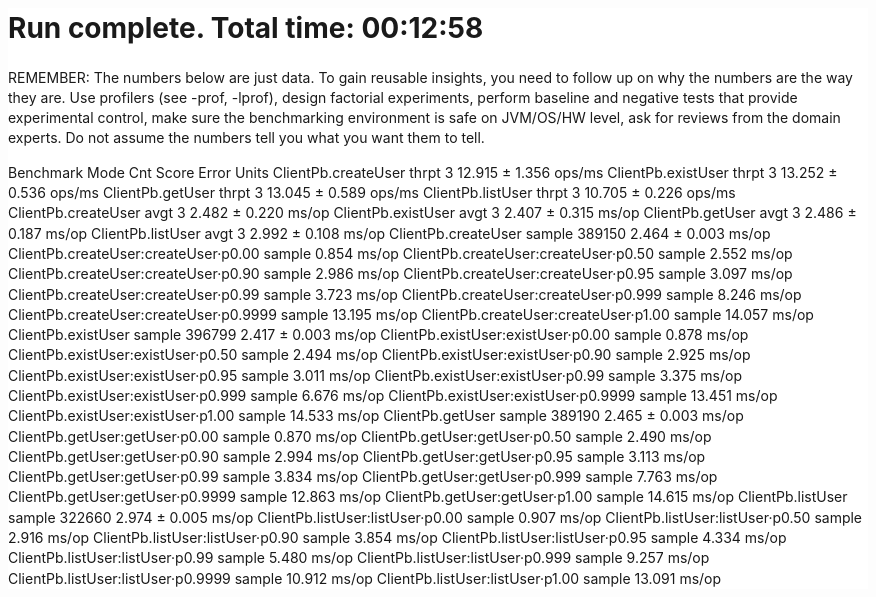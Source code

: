
# Run complete. Total time: 00:12:58

REMEMBER: The numbers below are just data. To gain reusable insights, you need to follow up on
why the numbers are the way they are. Use profilers (see -prof, -lprof), design factorial
experiments, perform baseline and negative tests that provide experimental control, make sure
the benchmarking environment is safe on JVM/OS/HW level, ask for reviews from the domain experts.
Do not assume the numbers tell you what you want them to tell.

Benchmark                                 Mode     Cnt   Score   Error   Units
ClientPb.createUser                      thrpt       3  12.915 ± 1.356  ops/ms
ClientPb.existUser                       thrpt       3  13.252 ± 0.536  ops/ms
ClientPb.getUser                         thrpt       3  13.045 ± 0.589  ops/ms
ClientPb.listUser                        thrpt       3  10.705 ± 0.226  ops/ms
ClientPb.createUser                       avgt       3   2.482 ± 0.220   ms/op
ClientPb.existUser                        avgt       3   2.407 ± 0.315   ms/op
ClientPb.getUser                          avgt       3   2.486 ± 0.187   ms/op
ClientPb.listUser                         avgt       3   2.992 ± 0.108   ms/op
ClientPb.createUser                     sample  389150   2.464 ± 0.003   ms/op
ClientPb.createUser:createUser·p0.00    sample           0.854           ms/op
ClientPb.createUser:createUser·p0.50    sample           2.552           ms/op
ClientPb.createUser:createUser·p0.90    sample           2.986           ms/op
ClientPb.createUser:createUser·p0.95    sample           3.097           ms/op
ClientPb.createUser:createUser·p0.99    sample           3.723           ms/op
ClientPb.createUser:createUser·p0.999   sample           8.246           ms/op
ClientPb.createUser:createUser·p0.9999  sample          13.195           ms/op
ClientPb.createUser:createUser·p1.00    sample          14.057           ms/op
ClientPb.existUser                      sample  396799   2.417 ± 0.003   ms/op
ClientPb.existUser:existUser·p0.00      sample           0.878           ms/op
ClientPb.existUser:existUser·p0.50      sample           2.494           ms/op
ClientPb.existUser:existUser·p0.90      sample           2.925           ms/op
ClientPb.existUser:existUser·p0.95      sample           3.011           ms/op
ClientPb.existUser:existUser·p0.99      sample           3.375           ms/op
ClientPb.existUser:existUser·p0.999     sample           6.676           ms/op
ClientPb.existUser:existUser·p0.9999    sample          13.451           ms/op
ClientPb.existUser:existUser·p1.00      sample          14.533           ms/op
ClientPb.getUser                        sample  389190   2.465 ± 0.003   ms/op
ClientPb.getUser:getUser·p0.00          sample           0.870           ms/op
ClientPb.getUser:getUser·p0.50          sample           2.490           ms/op
ClientPb.getUser:getUser·p0.90          sample           2.994           ms/op
ClientPb.getUser:getUser·p0.95          sample           3.113           ms/op
ClientPb.getUser:getUser·p0.99          sample           3.834           ms/op
ClientPb.getUser:getUser·p0.999         sample           7.763           ms/op
ClientPb.getUser:getUser·p0.9999        sample          12.863           ms/op
ClientPb.getUser:getUser·p1.00          sample          14.615           ms/op
ClientPb.listUser                       sample  322660   2.974 ± 0.005   ms/op
ClientPb.listUser:listUser·p0.00        sample           0.907           ms/op
ClientPb.listUser:listUser·p0.50        sample           2.916           ms/op
ClientPb.listUser:listUser·p0.90        sample           3.854           ms/op
ClientPb.listUser:listUser·p0.95        sample           4.334           ms/op
ClientPb.listUser:listUser·p0.99        sample           5.480           ms/op
ClientPb.listUser:listUser·p0.999       sample           9.257           ms/op
ClientPb.listUser:listUser·p0.9999      sample          10.912           ms/op
ClientPb.listUser:listUser·p1.00        sample          13.091           ms/op
